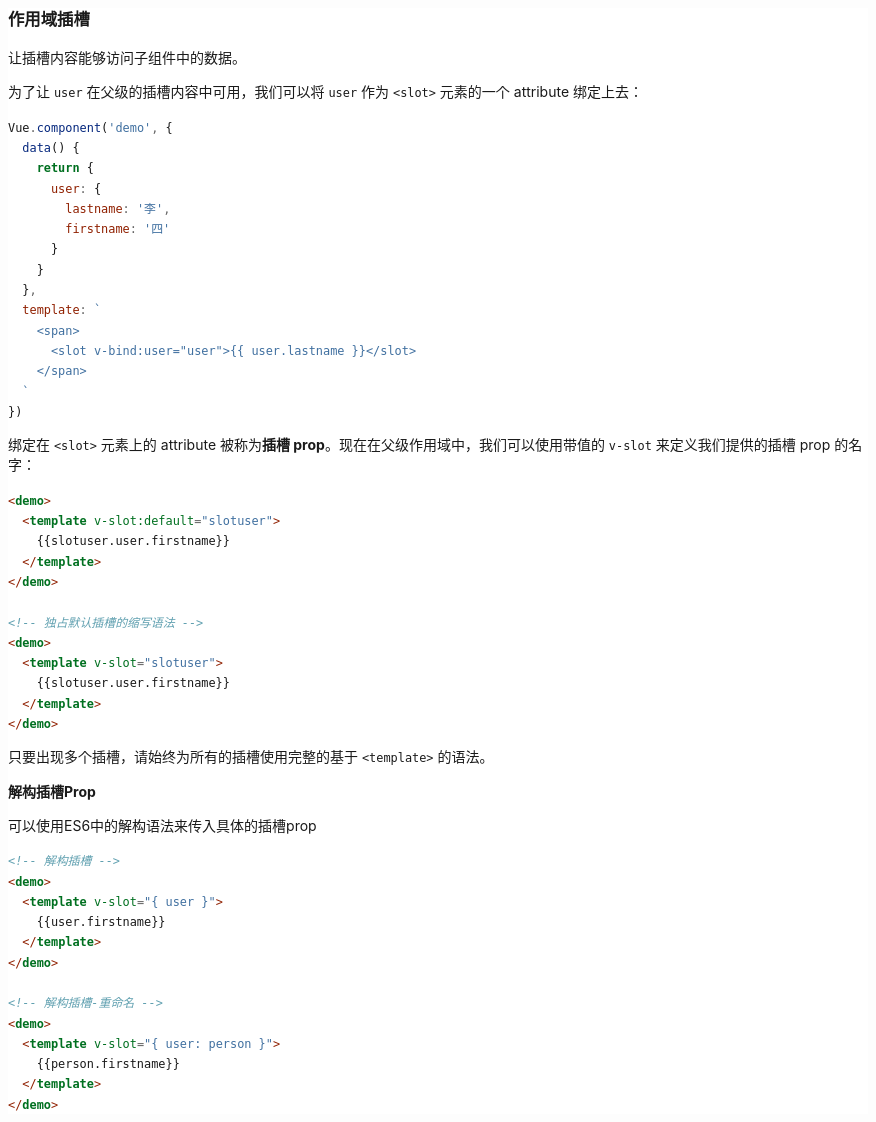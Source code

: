 

### 作用域插槽

让插槽内容能够访问子组件中的数据。



为了让 `user` 在父级的插槽内容中可用，我们可以将 `user` 作为 `<slot>` 元素的一个 attribute 绑定上去：

```js
Vue.component('demo', {
  data() {
    return {
      user: {
        lastname: '李',
        firstname: '四'
      }
    }
  },
  template: `
    <span>
      <slot v-bind:user="user">{{ user.lastname }}</slot>
    </span>
  `
})
```

绑定在 `<slot>` 元素上的 attribute 被称为**插槽 prop**。现在在父级作用域中，我们可以使用带值的 `v-slot` 来定义我们提供的插槽 prop 的名字：

```html
<demo>
  <template v-slot:default="slotuser">
    {{slotuser.user.firstname}}
  </template>
</demo>

<!-- 独占默认插槽的缩写语法 -->
<demo>
  <template v-slot="slotuser">
    {{slotuser.user.firstname}}
  </template>
</demo>
```

只要出现多个插槽，请始终为所有的插槽使用完整的基于 `<template>` 的语法。



**解构插槽Prop**

可以使用ES6中的解构语法来传入具体的插槽prop

```html
<!-- 解构插槽 -->
<demo>
  <template v-slot="{ user }">
    {{user.firstname}}
  </template>
</demo>

<!-- 解构插槽-重命名 -->
<demo>
  <template v-slot="{ user: person }">
    {{person.firstname}}
  </template>
</demo>
```
